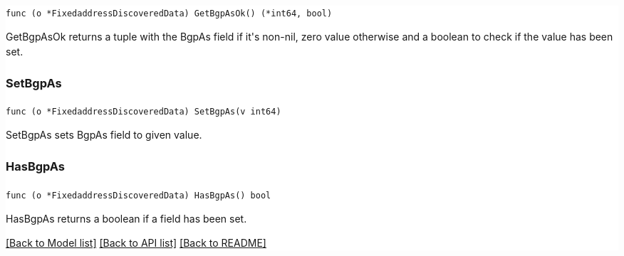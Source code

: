 `func (o *FixedaddressDiscoveredData) GetBgpAsOk() (*int64, bool)`

GetBgpAsOk returns a tuple with the BgpAs field if it's non-nil, zero value otherwise
and a boolean to check if the value has been set.

### SetBgpAs

`func (o *FixedaddressDiscoveredData) SetBgpAs(v int64)`

SetBgpAs sets BgpAs field to given value.

### HasBgpAs

`func (o *FixedaddressDiscoveredData) HasBgpAs() bool`

HasBgpAs returns a boolean if a field has been set.


[[Back to Model list]](../README.md#documentation-for-models) [[Back to API list]](../README.md#documentation-for-api-endpoints) [[Back to README]](../README.md)



